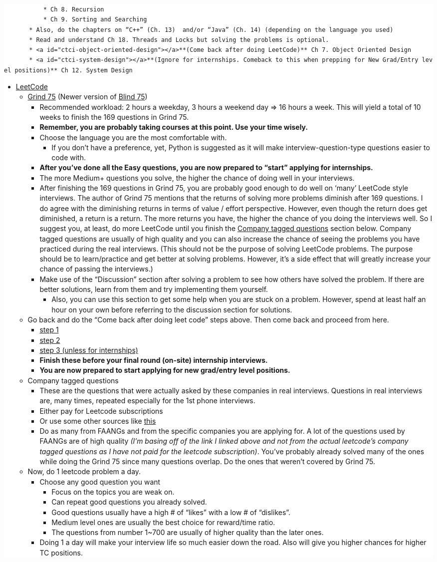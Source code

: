                * Ch 8. Recursion
               * Ch 9. Sorting and Searching
           * Also, do the chapters on “C++” (Ch. 13)  and/or “Java” (Ch. 14) (depending on the language you used)
           * Read and understand Ch 18. Threads and Locks but solving the problems is optional.
           * <a id="ctci-object-oriented-design"></a>**(Come back after doing LeetCode)** Ch 7. Object Oriented Design
           * <a id="ctci-system-design"></a>**(Ignore for internships. Comeback to this when prepping for New Grad/Entry level positions)** Ch 12. System Design
   * <a id="leet-code"></a>[LeetCode](https://leetcode.com/)
       * [Grind 75](https://www.techinterviewhandbook.org/grind75?grouping=weeks&hours=16&weeks=10) (Newer version of [Blind 75](https://leetcode.com/discuss/general-discussion/460599/blind-75-leetcode-questions))
           * Recommended workload: 2 hours a weekday, 3 hours a weekend day => 16 hours a week. This will yield a total of 10 weeks to finish the 169 questions in Grind 75.
           * **Remember, you are probably taking courses at this point. Use your time wisely.**
           * Choose the language you are the most comfortable with.
               * If you don’t have a preference, yet, Python is suggested as it will make interview-question-type questions easier to code with.
           * **After you’ve done all the Easy questions, you are now prepared to “start” applying for internships.**
           * The more Medium+ questions you solve, the higher the chance of doing well in your interviews.
           * After finishing the 169 questions in Grind 75, you are probably good enough to do well on ‘many’ LeetCode style interviews. The author of Grind 75 mentions that the returns of solving more problems diminish after 169 questions. I do agree with the diminishing returns in terms of value / effort perspective. However, even though the return does get diminished, a return is a return. The more returns you have, the higher the chance of you doing the interviews well. So I suggest you, at least, do more LeetCode until you finish the [Company tagged questions](#company-tagged-questions) section below. Company tagged questions are usually of high quality and you can also increase the chance of seeing the problems you have practiced during the real interviews. (This should not be the purpose of solving LeetCode problems. The purpose should be to learn/practice and get better at solving problems. However, it’s a side effect that will greatly increase your chance of passing the interviews.)
           * Make use of the “Discussion” section after solving a problem to see how others have solved the problem. If there are better solutions, learn from them and try implementing them yourself.
               * Also, you can use this section to get some help when you are stuck on a problem. However, spend at least half an hour on your own before referring to the discussion section for solutions.
       * Go back and do the “Come back after doing leet code” steps above. Then come back and proceed from here.
	       * [step 1](#pie-design-patterns)
	       * [step 2](#ctci-object-oriented-design)
	       * [step 3 (unless for internships)](#ctci-system-design)
           * **Finish these before your final round (on-site) internship interviews.**
           * **You are now prepared to start applying for new grad/entry level positions.**
       * <a id="company-tagged-questions"></a>Company tagged questions
           * These are the questions that were actually asked by these companies in real interviews. Questions in real interviews are, many times, repeated especially for the 1st phone interviews.
           * Either pay for Leetcode subscriptions
           * Or use some other sources like [this](https://github.com/xizhengszhang/Leetcode_company_frequency)
           * Do as many from FAANGs and from the specific companies you are applying for. A lot of the questions used by FAANGs are of high quality _(I’m basing off of the link I linked above and not from the actual leetcode’s company tagged questions as I have not paid for the leetcode subscription)_. You’ve probably already solved many of the ones while doing the Grind 75 since many questions overlap. Do the ones that weren’t covered by Grind 75.
       * Now, do 1 leetcode problem a day.
           * Choose any good question you want
               * Focus on the topics you are weak on.
               * Can repeat good questions you already solved.
               * Good questions usually have a high # of “likes” with a low # of “dislikes”.
               * Medium level ones are usually the best choice for reward/time ratio.
               * The questions from number 1~700 are usually of higher quality than the later ones.
           * Doing 1 a day will make your interview life so much easier down the road. Also will give you higher chances for higher TC positions.